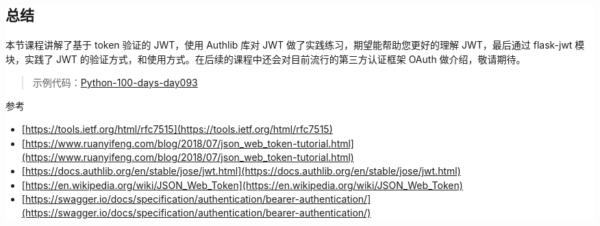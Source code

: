 ## 总结

本节课程讲解了基于 token 验证的 JWT，使用 Authlib 库对 JWT 做了实践练习，期望能帮助您更好的理解 JWT，最后通过 flask-jwt 模块，实践了 JWT 的验证方式，和使用方式。在后续的课程中还会对目前流行的第三方认证框架 OAuth 做介绍，敬请期待。

> 示例代码：[Python-100-days-day093](https://github.com/JustDoPython/python-100-day/tree/master/day-093)

参考

- [https://tools.ietf.org/html/rfc7515](https://tools.ietf.org/html/rfc7515)
- [https://www.ruanyifeng.com/blog/2018/07/json_web_token-tutorial.html](https://www.ruanyifeng.com/blog/2018/07/json_web_token-tutorial.html)
- [https://docs.authlib.org/en/stable/jose/jwt.html](https://docs.authlib.org/en/stable/jose/jwt.html)
- [https://en.wikipedia.org/wiki/JSON_Web_Token](https://en.wikipedia.org/wiki/JSON_Web_Token)
- [https://swagger.io/docs/specification/authentication/bearer-authentication/](https://swagger.io/docs/specification/authentication/bearer-authentication/)

